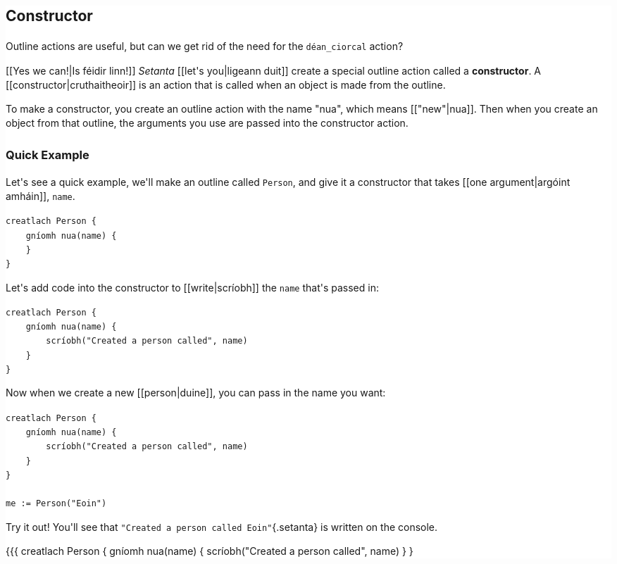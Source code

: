 ## Constructor

Outline actions are useful, but can we get rid of the need for the `déan_ciorcal` action?

[[Yes we can!|Is féidir linn!]] *Setanta* [[let's you|ligeann duit]] create a special outline action
called a **constructor**. A [[constructor|cruthaitheoir]] is an action that is called when an object
is made from the outline.

To make a constructor, you create an outline action with the name "nua", which means [["new"|nua]].
Then when you create an object from that outline, the arguments you use are passed into the
constructor action.

### Quick Example

Let's see a quick example, we'll make an outline called `Person`, and give it a constructor that takes
[[one argument|argóint amháin]], `name`.

```{.setanta .numberLines}
creatlach Person {
    gníomh nua(name) {
    }
}
```

Let's add code into the constructor to [[write|scríobh]] the `name` that's passed in:

```{.setanta .numberLines}
creatlach Person {
    gníomh nua(name) {
        scríobh("Created a person called", name)
    }
}
```

Now when we create a new [[person|duine]], you can pass in the name you want:

```{.setanta .numberLines}
creatlach Person {
    gníomh nua(name) {
        scríobh("Created a person called", name)
    }
}

me := Person("Eoin")
```

Try it out! You'll see that `"Created a person called Eoin"`{.setanta} is written on the console.

{{{
creatlach Person {
    gníomh nua(name) {
        scríobh("Created a person called", name)
    }
}
